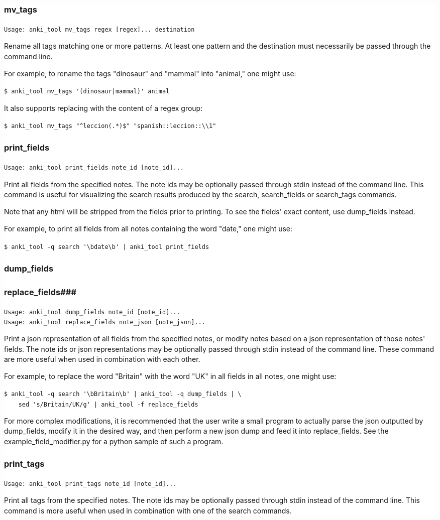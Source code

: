 ### mv_tags ###

    Usage: anki_tool mv_tags regex [regex]... destination

Rename all tags matching one or more patterns. At least one pattern and the destination must necessarily be passed through the command line. 

For example, to rename the tags "dinosaur" and "mammal" into "animal," one might use:

    $ anki_tool mv_tags '(dinosaur|mammal)' animal

It also supports replacing with the content of a regex group:

    $ anki_tool mv_tags "^leccion(.*)$" "spanish::leccion::\\1"

### print_fields ###

    Usage: anki_tool print_fields note_id [note_id]...

Print all fields from the specified notes. The note ids may be optionally passed through stdin instead of the command line. This command is useful for visualizing the search results produced by the search, search_fields or search_tags commands.

Note that any html will be stripped from the fields prior to printing. To see the fields' exact content, use dump_fields instead.

For example, to print all fields from all notes containing the word "date," one might use:

    $ anki_tool -q search '\bdate\b' | anki_tool print_fields

### dump_fields ###
### replace_fields###

    Usage: anki_tool dump_fields note_id [note_id]...
    Usage: anki_tool replace_fields note_json [note_json]...

Print a json representation of all fields from the specified notes, or modify notes based on a json representation of those notes' fields. The note ids or json representations may be optionally passed through stdin instead of the command line. These command are more useful when used in combination with each other.

For example, to replace the word "Britain" with the word "UK" in all fields in all notes, one might use:

    $ anki_tool -q search '\bBritain\b' | anki_tool -q dump_fields | \
        sed 's/Britain/UK/g' | anki_tool -f replace_fields

For more complex modifications, it is recommended that the user write a small program to actually parse the json outputted by dump_fields, modify it in the desired way, and then perform a new json dump and feed it into replace_fields. See the example_field_modifier.py for a python sample of such a program.

### print_tags ###

    Usage: anki_tool print_tags note_id [note_id]...

Print all tags from the specified notes. The note ids may be optionally passed through stdin instead of the command line. This command is more useful when used in combination with one of the search commands.
